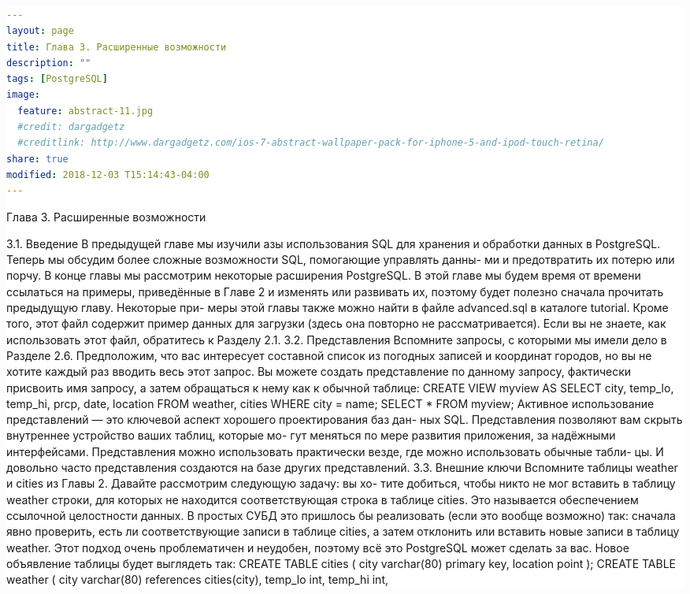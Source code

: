 ```yaml
---
layout: page
title: Глава 3. Расширенные возможности
description: ""
tags: [PostgreSQL]
image:
  feature: abstract-11.jpg
  #credit: dargadgetz
  #creditlink: http://www.dargadgetz.com/ios-7-abstract-wallpaper-pack-for-iphone-5-and-ipod-touch-retina/
share: true
modified: 2018-12-03 T15:14:43-04:00
---
```


Глава 3. Расширенные возможности

3.1. Введение
В предыдущей главе мы изучили азы использования SQL для хранения и обработки данных в
PostgreSQL. Теперь мы обсудим более сложные возможности SQL, помогающие управлять данны-
ми и предотвратить их потерю или порчу. В конце главы мы рассмотрим некоторые расширения
PostgreSQL.
В этой главе мы будем время от времени ссылаться на примеры, приведённые в Главе 2 и изменять
или развивать их, поэтому будет полезно сначала прочитать предыдущую главу. Некоторые при-
меры этой главы также можно найти в файле advanced.sql в каталоге tutorial. Кроме того, этот
файл содержит пример данных для загрузки (здесь она повторно не рассматривается). Если вы не
знаете, как использовать этот файл, обратитесь к Разделу 2.1.
3.2. Представления
Вспомните запросы, с которыми мы имели дело в Разделе 2.6. Предположим, что вас интересует
составной список из погодных записей и координат городов, но вы не хотите каждый раз вводить
весь этот запрос. Вы можете создать представление по данному запросу, фактически присвоить
имя запросу, а затем обращаться к нему как к обычной таблице:
CREATE VIEW myview AS
SELECT city, temp_lo, temp_hi, prcp, date, location
FROM weather, cities
WHERE city = name;
SELECT * FROM myview;
Активное использование представлений — это ключевой аспект хорошего проектирования баз дан-
ных SQL. Представления позволяют вам скрыть внутреннее устройство ваших таблиц, которые мо-
гут меняться по мере развития приложения, за надёжными интерфейсами.
Представления можно использовать практически везде, где можно использовать обычные табли-
цы. И довольно часто представления создаются на базе других представлений.
3.3. Внешние ключи
Вспомните таблицы weather и cities из Главы 2. Давайте рассмотрим следующую задачу: вы хо-
тите добиться, чтобы никто не мог вставить в таблицу weather строки, для которых не находится
соответствующая строка в таблице cities. Это называется обеспечением ссылочной целостности
данных. В простых СУБД это пришлось бы реализовать (если это вообще возможно) так: сначала
явно проверить, есть ли соответствующие записи в таблице cities, а затем отклонить или вставить
новые записи в таблицу weather. Этот подход очень проблематичен и неудобен, поэтому всё это
PostgreSQL может сделать за вас.
Новое объявление таблицы будет выглядеть так:
CREATE TABLE cities (
city
varchar(80) primary key,
location point
);
CREATE TABLE weather (
city
varchar(80) references cities(city),
temp_lo
int,
temp_hi
int,